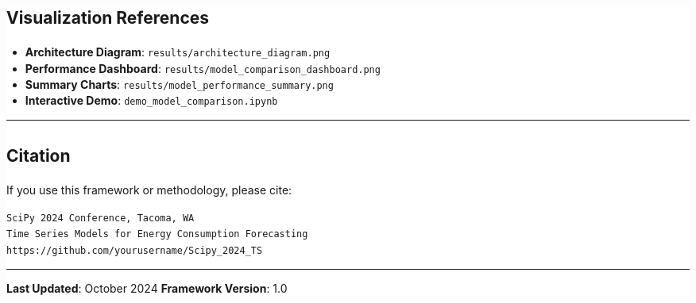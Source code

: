 ## Visualization References

- **Architecture Diagram**: `results/architecture_diagram.png`
- **Performance Dashboard**: `results/model_comparison_dashboard.png`
- **Summary Charts**: `results/model_performance_summary.png`
- **Interactive Demo**: `demo_model_comparison.ipynb`

---

## Citation

If you use this framework or methodology, please cite:

```
SciPy 2024 Conference, Tacoma, WA
Time Series Models for Energy Consumption Forecasting
https://github.com/yourusername/Scipy_2024_TS
```

---

**Last Updated**: October 2024
**Framework Version**: 1.0

